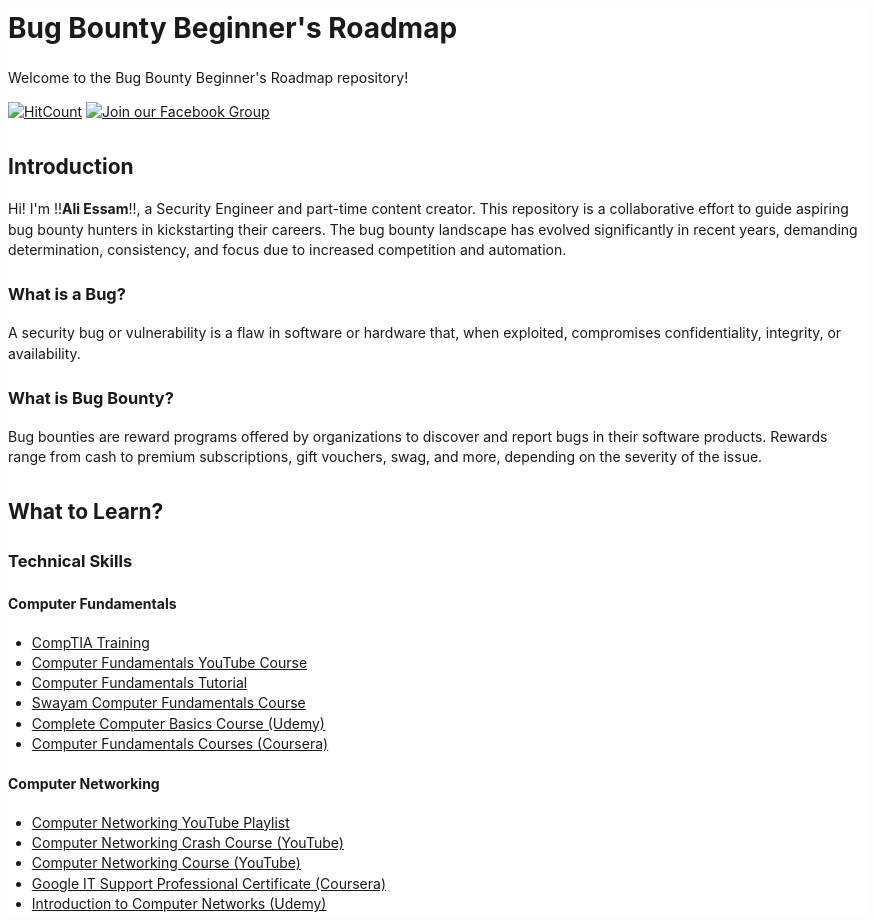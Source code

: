 # Bug Bounty Beginner's Roadmap

Welcome to the Bug Bounty Beginner's Roadmap repository!

  [![HitCount](https://hits.dwyl.com/dragonked2/Roadmap.svg?style=flat-square)](http://hits.dwyl.com/dragonked2/Roadmap)
[![Join our Facebook Group](https://img.shields.io/badge/Join%20Us%20on%20Facebook-egyscan-1.svg)](https://www.facebook.com/groups/egyscan/)
## Introduction

Hi! I'm !!**Ali Essam**!!, a Security Engineer and part-time content creator. This repository is a collaborative effort to guide aspiring bug bounty hunters in kickstarting their careers. The bug bounty landscape has evolved significantly in recent years, demanding determination, consistency, and focus due to increased competition and automation.

### What is a Bug?

A security bug or vulnerability is a flaw in software or hardware that, when exploited, compromises confidentiality, integrity, or availability.

### What is Bug Bounty?

Bug bounties are reward programs offered by organizations to discover and report bugs in their software products. Rewards range from cash to premium subscriptions, gift vouchers, swag, and more, depending on the severity of the issue.

## What to Learn?

### Technical Skills

#### Computer Fundamentals
- [CompTIA Training](https://www.comptia.org/training/by-certification/a)
- [Computer Fundamentals YouTube Course](https://www.youtube.com/watch?v=tIfRDPekybU)
- [Computer Fundamentals Tutorial](https://www.tutorialspoint.com/computer_fundamentals/index.htm)
- [Swayam Computer Fundamentals Course](https://onlinecourses.swayam2.ac.in/cec19_cs06/preview)
- [Complete Computer Basics Course (Udemy)](https://www.udemy.com/course/complete-computer-basics-course/)
- [Computer Fundamentals Courses (Coursera)](https://www.coursera.org/courses?query=computer%20fundamentals)

#### Computer Networking
- [Computer Networking YouTube Playlist](https://www.youtube.com/watch?v=0AcpUwnc12E&list=PLkW9FMxqUvyZaSQNQslneeODER3bJCb2K)
- [Computer Networking Crash Course (YouTube)](https://www.youtube.com/watch?v=qiQR5rTSshw)
- [Computer Networking Course (YouTube)](https://www.youtube.com/watch?v=L3ZzkOTDins)
- [Google IT Support Professional Certificate (Coursera)](https://www.coursera.org/professional-certificates/google-it-support)
- [Introduction to Computer Networks (Udemy)](https://www.udemy.com/course/introduction-to-computer-networks/)
